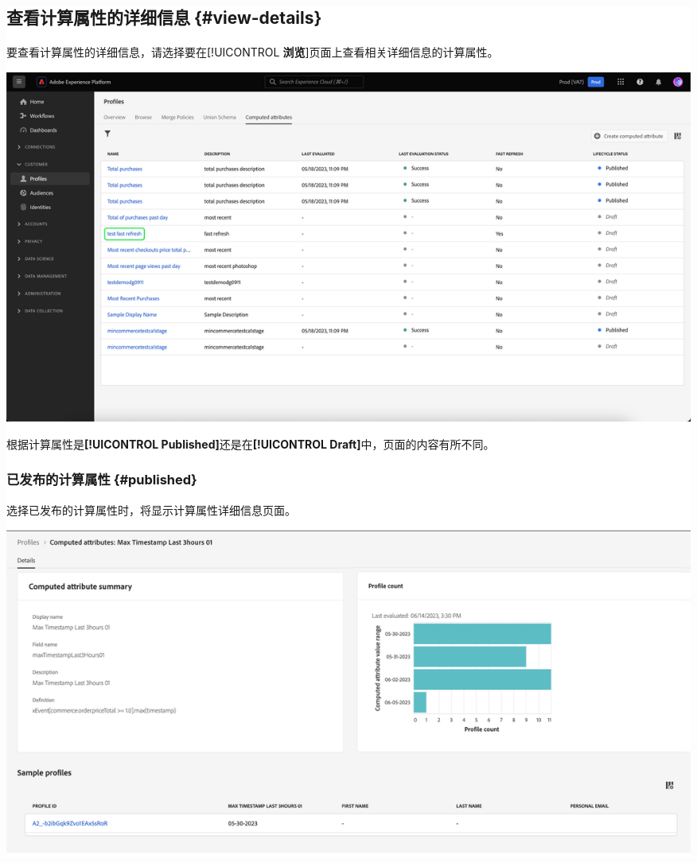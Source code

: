 ## 查看计算属性的详细信息 {#view-details}

要查看计算属性的详细信息，请选择要在&#x200B;[!UICONTROL **浏览**]&#x200B;页面上查看相关详细信息的计算属性。

![计算属性已突出显示。](./images/ui/select.png)

根据计算属性是&#x200B;**[!UICONTROL Published]**&#x200B;还是在&#x200B;**[!UICONTROL Draft]**&#x200B;中，页面的内容有所不同。

### 已发布的计算属性 {#published}

选择已发布的计算属性时，将显示计算属性详细信息页面。

![将显示计算属性的详细信息页面。](./images/ui/details.png)
